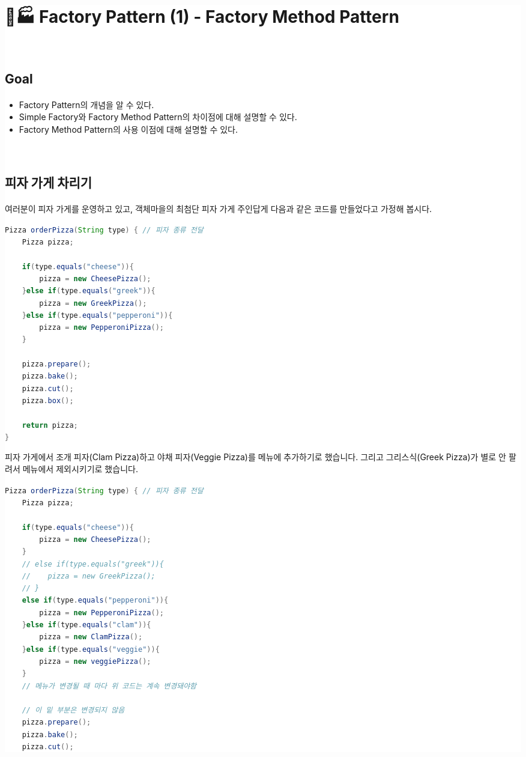 # 🍐🏭 Factory Pattern (1) - Factory Method Pattern

<AssembledByGimunLee/>

<br/>

## Goal

- Factory Pattern의 개념을 알 수 있다.
- Simple Factory와 Factory Method Pattern의 차이점에 대해 설명할 수 있다.
- Factory Method Pattern의 사용 이점에 대해 설명할 수 있다.

<br/>

## 피자 가게 차리기

여러분이 피자 가게를 운영하고 있고, 객체마을의 최첨단 피자 가게 주인답게 다음과 같은 코드를 만들었다고 가정해 봅시다.

```java
Pizza orderPizza(String type) { // 피자 종류 전달
    Pizza pizza;

    if(type.equals("cheese")){
        pizza = new CheesePizza();
    }else if(type.equals("greek")){
        pizza = new GreekPizza();
    }else if(type.equals("pepperoni")){
        pizza = new PepperoniPizza();
    }

    pizza.prepare();
    pizza.bake();
    pizza.cut();
    pizza.box();

    return pizza;
}
```

피자 가게에서 조개 피자(Clam Pizza)하고 야채 피자(Veggie Pizza)를 메뉴에 추가하기로 했습니다. 그리고 그리스식(Greek Pizza)가 별로 안 팔려서 메뉴에서 제외시키기로 했습니다.

```java
Pizza orderPizza(String type) { // 피자 종류 전달
    Pizza pizza;

    if(type.equals("cheese")){
        pizza = new CheesePizza();
    }
    // else if(type.equals("greek")){
    //    pizza = new GreekPizza();
    // }
    else if(type.equals("pepperoni")){
        pizza = new PepperoniPizza();
    }else if(type.equals("clam")){
        pizza = new ClamPizza();
    }else if(type.equals("veggie")){
        pizza = new veggiePizza();
    }
    // 메뉴가 변경될 때 마다 위 코드는 계속 변경돼야함

    // 이 밑 부분은 변경되지 않음
    pizza.prepare();
    pizza.bake();
    pizza.cut();
```